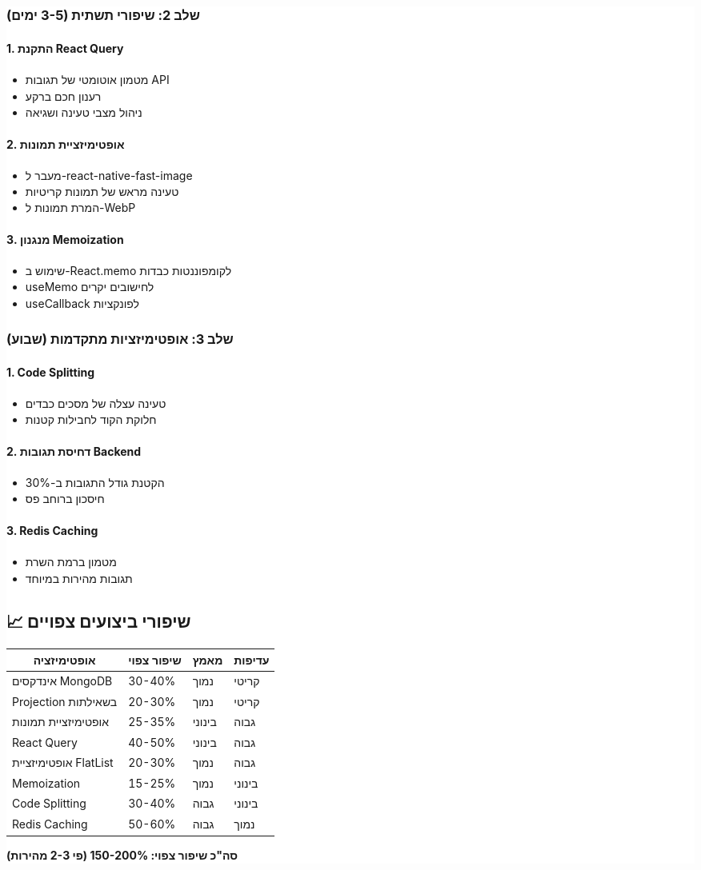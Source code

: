 ### שלב 2: שיפורי תשתית (3-5 ימים)

#### 1. התקנת React Query
- מטמון אוטומטי של תגובות API
- רענון חכם ברקע
- ניהול מצבי טעינה ושגיאה

#### 2. אופטימיזציית תמונות
- מעבר ל-react-native-fast-image
- טעינה מראש של תמונות קריטיות
- המרת תמונות ל-WebP

#### 3. מנגנון Memoization
- שימוש ב-React.memo לקומפוננטות כבדות
- useMemo לחישובים יקרים
- useCallback לפונקציות

### שלב 3: אופטימיזציות מתקדמות (שבוע)

#### 1. Code Splitting
- טעינה עצלה של מסכים כבדים
- חלוקת הקוד לחבילות קטנות

#### 2. דחיסת תגובות Backend
- הקטנת גודל התגובות ב-30%
- חיסכון ברוחב פס

#### 3. Redis Caching
- מטמון ברמת השרת
- תגובות מהירות במיוחד

## 📈 שיפורי ביצועים צפויים

| אופטימיזציה | שיפור צפוי | מאמץ | עדיפות |
|------------|-----------|------|---------|
| אינדקסים MongoDB | 30-40% | נמוך | קריטי |
| Projection בשאילתות | 20-30% | נמוך | קריטי |
| אופטימיזציית תמונות | 25-35% | בינוני | גבוה |
| React Query | 40-50% | בינוני | גבוה |
| אופטימיזציית FlatList | 20-30% | נמוך | גבוה |
| Memoization | 15-25% | נמוך | בינוני |
| Code Splitting | 30-40% | גבוה | בינוני |
| Redis Caching | 50-60% | גבוה | נמוך |

**סה"כ שיפור צפוי: 150-200% (פי 2-3 מהירות)**
